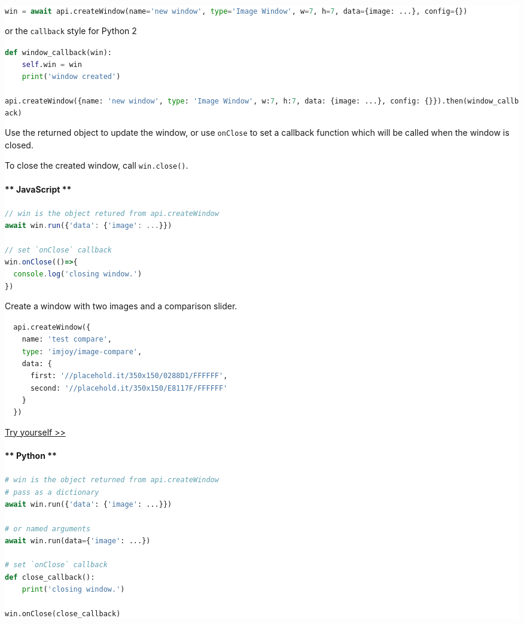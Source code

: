 ```python
win = await api.createWindow(name='new window', type='Image Window', w=7, h=7, data={image: ...}, config={})
```

or the `callback` style for Python 2
```python
def window_callback(win):
    self.win = win
    print('window created')

api.createWindow({name: 'new window', type: 'Image Window', w:7, h:7, data: {image: ...}, config: {}}).then(window_callback)
```

Use the returned object to update the window, or use `onClose` to set a callback
function which will be called when the window is closed.

To close the created window, call `win.close()`.



#### ** JavaScript **
```javascript
// win is the object retured from api.createWindow
await win.run({'data': {'image': ...}})

// set `onClose` callback
win.onClose(()=>{
  console.log('closing window.')
})
```

Create a window with two images and a comparison slider.
```python
  api.createWindow({
    name: 'test compare',
    type: 'imjoy/image-compare',
    data: {
      first: '//placehold.it/350x150/0288D1/FFFFFF',
      second: '//placehold.it/350x150/E8117F/FFFFFF'
    }
  })
```

[Try yourself >>](https://imjoy.io/#/app?plugin=oeway/ImJoy-Demo-Plugins:createWindowImgComp&w=examples)

#### ** Python **
```python
# win is the object returned from api.createWindow
# pass as a dictionary
await win.run({'data': {'image': ...}})

# or named arguments
await win.run(data={'image': ...})

# set `onClose` callback
def close_callback():
    print('closing window.')

win.onClose(close_callback)
```
